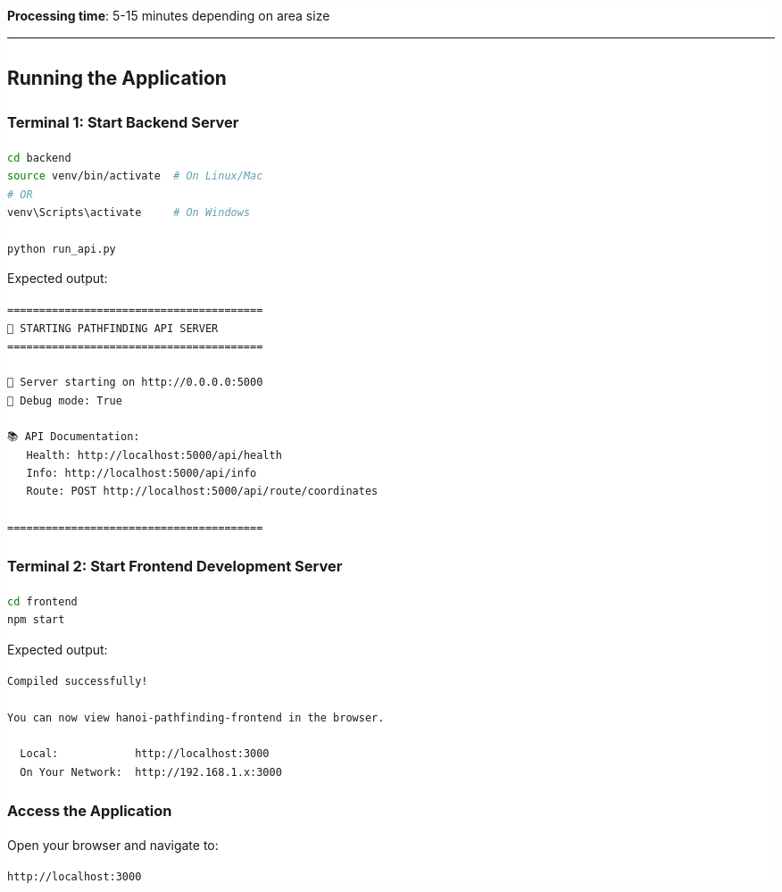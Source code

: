**Processing time**: 5-15 minutes depending on area size

---

## Running the Application

### Terminal 1: Start Backend Server

```bash
cd backend
source venv/bin/activate  # On Linux/Mac
# OR
venv\Scripts\activate     # On Windows

python run_api.py
```

Expected output:
```
========================================
🚀 STARTING PATHFINDING API SERVER
========================================

📍 Server starting on http://0.0.0.0:5000
🔧 Debug mode: True

📚 API Documentation:
   Health: http://localhost:5000/api/health
   Info: http://localhost:5000/api/info
   Route: POST http://localhost:5000/api/route/coordinates

========================================
```

### Terminal 2: Start Frontend Development Server

```bash
cd frontend
npm start
```

Expected output:
```
Compiled successfully!

You can now view hanoi-pathfinding-frontend in the browser.

  Local:            http://localhost:3000
  On Your Network:  http://192.168.1.x:3000
```

### Access the Application

Open your browser and navigate to:
```
http://localhost:3000
```
